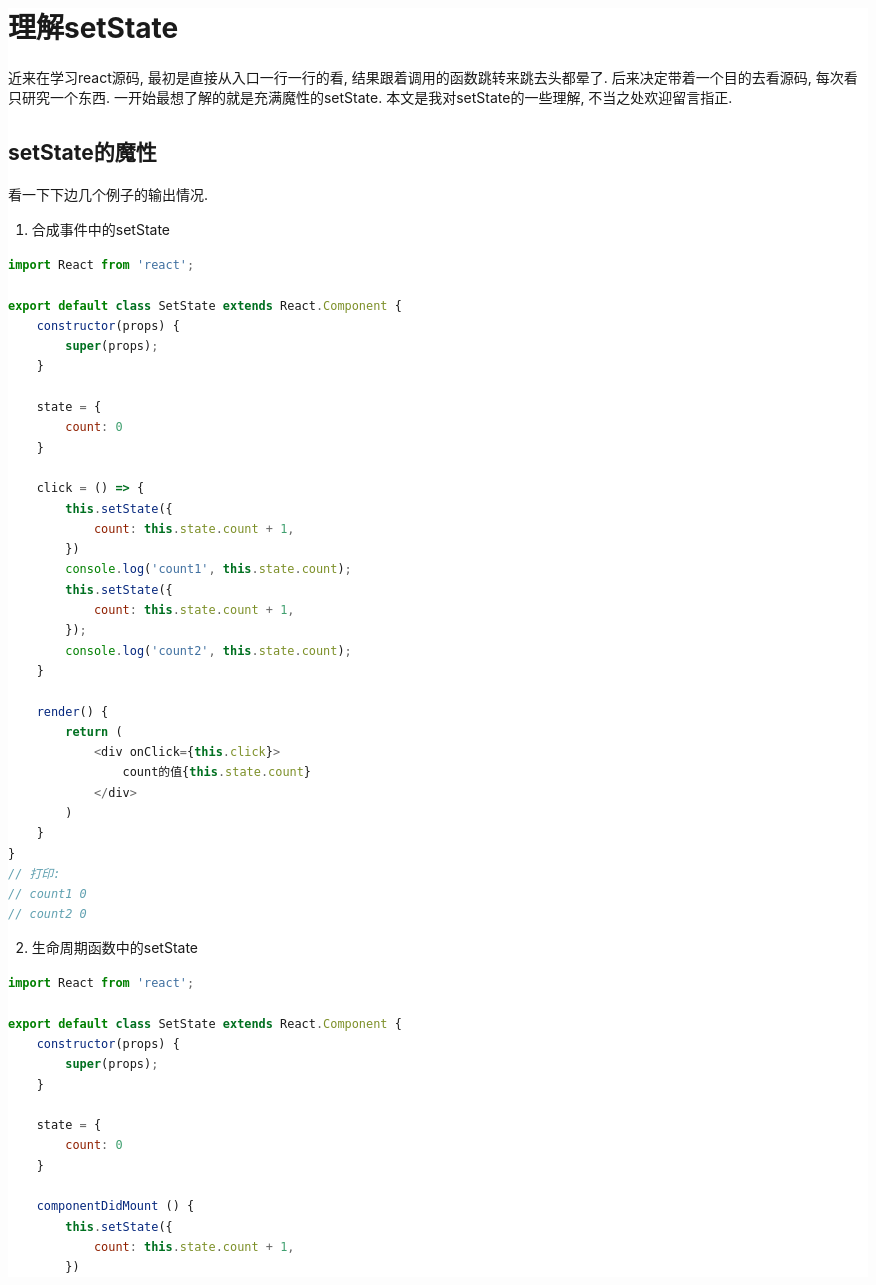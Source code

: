 # 理解setState

近来在学习react源码, 最初是直接从入口一行一行的看, 结果跟着调用的函数跳转来跳去头都晕了. 后来决定带着一个目的去看源码, 每次看只研究一个东西. 一开始最想了解的就是充满魔性的setState. 本文是我对setState的一些理解, 不当之处欢迎留言指正.

## setState的魔性

看一下下边几个例子的输出情况.

1. 合成事件中的setState

```javascript
import React from 'react';

export default class SetState extends React.Component {
    constructor(props) {
        super(props);
    }

    state = {
        count: 0
    }

    click = () => {
        this.setState({
            count: this.state.count + 1,
        })
        console.log('count1', this.state.count);
        this.setState({
            count: this.state.count + 1,
        });
        console.log('count2', this.state.count);
    }

    render() {
        return (
            <div onClick={this.click}>
                count的值{this.state.count}
            </div>
        )
    }
}
// 打印:
// count1 0
// count2 0
```

2. 生命周期函数中的setState

```javascript
import React from 'react';

export default class SetState extends React.Component {
    constructor(props) {
        super(props);
    }

    state = {
        count: 0
    }
    
    componentDidMount () {
        this.setState({
            count: this.state.count + 1,
        })
```